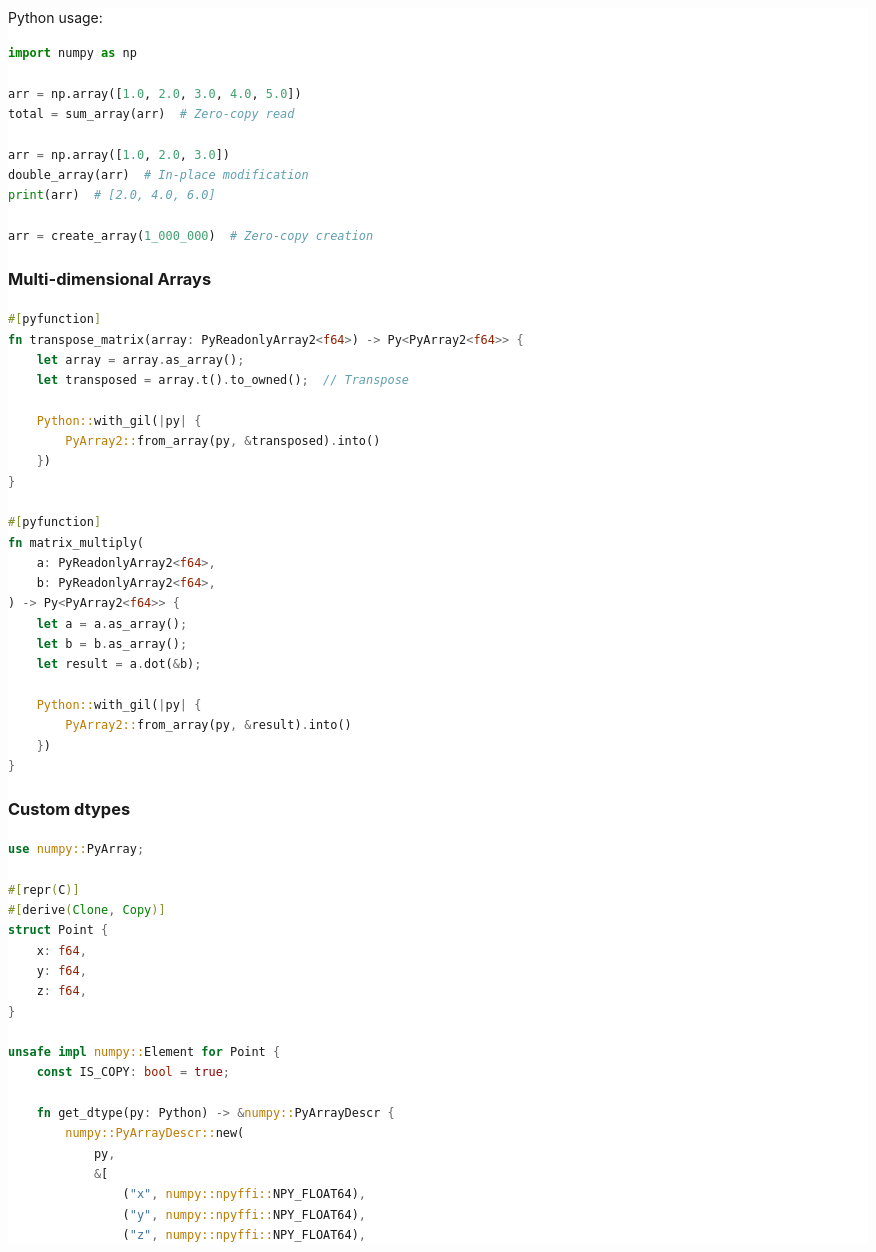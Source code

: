 Python usage:
```python
import numpy as np

arr = np.array([1.0, 2.0, 3.0, 4.0, 5.0])
total = sum_array(arr)  # Zero-copy read

arr = np.array([1.0, 2.0, 3.0])
double_array(arr)  # In-place modification
print(arr)  # [2.0, 4.0, 6.0]

arr = create_array(1_000_000)  # Zero-copy creation
```

### Multi-dimensional Arrays

```rust
#[pyfunction]
fn transpose_matrix(array: PyReadonlyArray2<f64>) -> Py<PyArray2<f64>> {
    let array = array.as_array();
    let transposed = array.t().to_owned();  // Transpose
    
    Python::with_gil(|py| {
        PyArray2::from_array(py, &transposed).into()
    })
}

#[pyfunction]
fn matrix_multiply(
    a: PyReadonlyArray2<f64>,
    b: PyReadonlyArray2<f64>,
) -> Py<PyArray2<f64>> {
    let a = a.as_array();
    let b = b.as_array();
    let result = a.dot(&b);
    
    Python::with_gil(|py| {
        PyArray2::from_array(py, &result).into()
    })
}
```

### Custom dtypes

```rust
use numpy::PyArray;

#[repr(C)]
#[derive(Clone, Copy)]
struct Point {
    x: f64,
    y: f64,
    z: f64,
}

unsafe impl numpy::Element for Point {
    const IS_COPY: bool = true;
    
    fn get_dtype(py: Python) -> &numpy::PyArrayDescr {
        numpy::PyArrayDescr::new(
            py,
            &[
                ("x", numpy::npyffi::NPY_FLOAT64),
                ("y", numpy::npyffi::NPY_FLOAT64),
                ("z", numpy::npyffi::NPY_FLOAT64),
```